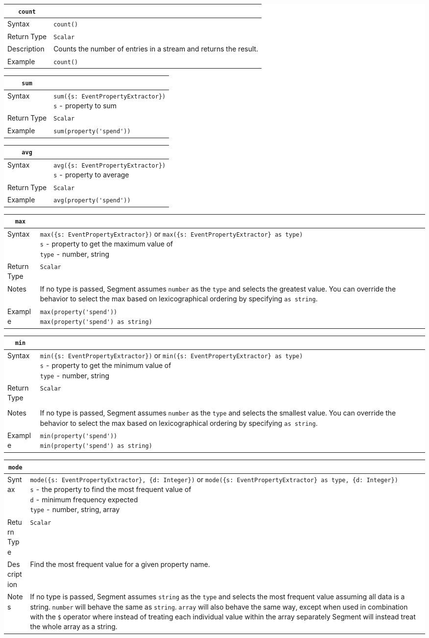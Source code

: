 | `count`     |                                                                  |
| ----------- | ---------------------------------------------------------------- |
| Syntax      | `count()`                                                        |
| Return Type | `Scalar`                                                         |
| Description | Counts the number of entries in a stream and returns the result. |
| Example     | `count()`                                                        |

| `sum`       |                                                             |
| ----------- | ----------------------------------------------------------- |
| Syntax      | `sum({s: EventPropertyExtractor})`<br>`s` - property to sum |
| Return Type | `Scalar`                                                    |
| Example     | `sum(property('spend'))`                                    |

| `avg`       |                                                                 |
| ----------- | --------------------------------------------------------------- |
| Syntax      | `avg({s: EventPropertyExtractor})`<br>`s` - property to average |
| Return Type | `Scalar`                                                        |
| Example     | `avg(property('spend'))`                                        |

| `max`       |                                                                                                                                                                                                                             |
| ----------- | --------------------------------------------------------------------------------------------------------------------------------------------------------------------------------------------------------------------------- |
| Syntax      | `max({s: EventPropertyExtractor})` or `max({s: EventPropertyExtractor} as type)`<br>`s` - property to get the maximum value of <br>`type` - number, string                                                                  |
| Return Type | `Scalar`                                                                                                                                                                                                                    |
| Notes       | If no type is passed, Segment assumes `number` as the `type` and selects the greatest value. You can override the behavior to select the max based on lexicographical ordering by specifying `as string`.            |
| Example     | `max(property('spend'))`<br>`max(property('spend') as string)`                                                                                                                                                              |

| `min`       |                                                                                                                                                                                                                             |
| ----------- | --------------------------------------------------------------------------------------------------------------------------------------------------------------------------------------------------------------------------- |
| Syntax      | `min({s: EventPropertyExtractor})` or `min({s: EventPropertyExtractor} as type)`<br>`s` - property to get the minimum value of <br>`type` - number, string                                                                  |
| Return Type | `Scalar`                                                                                                                                                                                  
                                  |
| Notes       | If no type is passed, Segment assumes `number` as the `type` and selects the smallest value. You can override the behavior to select the max based on lexicographical ordering by specifying `as string`.            |
| Example     | `min(property('spend'))`<br>`min(property('spend') as string)`                                                                                                                                                              |

| `mode`      |                                                                                                                                                                                                                                                 |
| ----------- | ----------------------------------------------------------------------------------------------------------------------------------------------------------------------------------------------------------------------------------------------- |
| Syntax      | `mode({s: EventPropertyExtractor}, {d: Integer})` or `mode({s: EventPropertyExtractor} as type, {d: Integer})`<br>`s` - the property to find the most frequent value of <br>`d` - minimum frequency expected <br>`type` - number, string, array |
| Return Type | `Scalar`                                                                                                                                                                                                                                        |
| Description | Find the most frequent value for a given property name.                                                                                                                                                                                         |
| Notes       | If no type is passed, Segment assumes `string` as the `type` and selects the most frequent value assuming all data is a string. `number` will behave the same as `string`. `array` will also behave the same way, except when used in combination with the `$` operator where instead of treating each individual value within the array separately Segment will instead treat the whole array as a string.                                               |